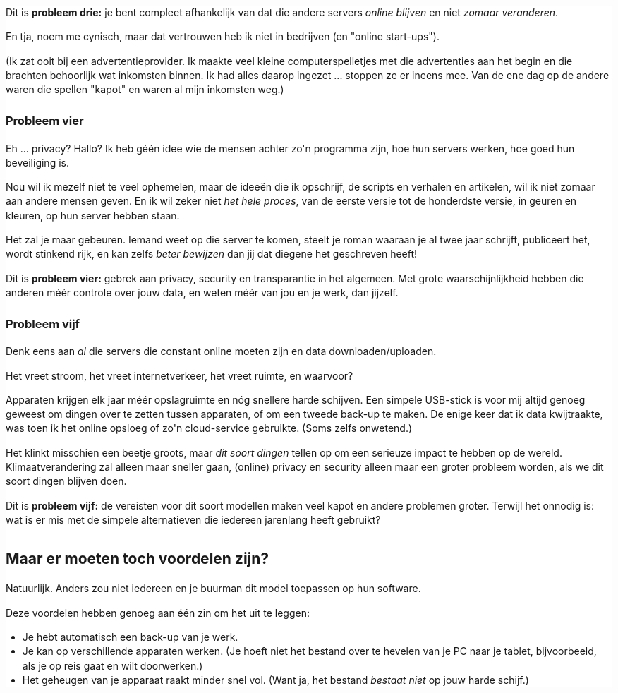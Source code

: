 Dit is **probleem drie:** je bent compleet afhankelijk van dat die andere servers _online blijven_ en niet _zomaar veranderen_.

En tja, noem me cynisch, maar dat vertrouwen heb ik niet in bedrijven (en "online start-ups").

(Ik zat ooit bij een advertentieprovider. Ik maakte veel kleine computerspelletjes met die advertenties aan het begin en die brachten behoorlijk wat inkomsten binnen. Ik had alles daarop ingezet ... stoppen ze er ineens mee. Van de ene dag op de andere waren die spellen "kapot" en waren al mijn inkomsten weg.)

### Probleem vier

Eh ... privacy? Hallo? Ik heb géén idee wie de mensen achter zo'n programma zijn, hoe hun servers werken, hoe goed hun beveiliging is.

Nou wil ik mezelf niet te veel ophemelen, maar de ideeën die ik opschrijf, de scripts en verhalen en artikelen, wil ik niet zomaar aan andere mensen geven. En ik wil zeker niet _het hele proces_, van de eerste versie tot de honderdste versie, in geuren en kleuren, op hun server hebben staan.

Het zal je maar gebeuren. Iemand weet op die server te komen, steelt je roman waaraan je al twee jaar schrijft, publiceert het, wordt stinkend rijk, en kan zelfs _beter bewijzen_ dan jij dat diegene het geschreven heeft!

Dit is **probleem vier:** gebrek aan privacy, security en transparantie in het algemeen. Met grote waarschijnlijkheid hebben die anderen méér controle over jouw data, en weten méér van jou en je werk, dan jijzelf.

### Probleem vijf

Denk eens aan _al_ die servers die constant online moeten zijn en data downloaden/uploaden.

Het vreet stroom, het vreet internetverkeer, het vreet ruimte, en waarvoor?

Apparaten krijgen elk jaar méér opslagruimte en nóg snellere harde schijven. Een simpele USB-stick is voor mij altijd genoeg geweest om dingen over te zetten tussen apparaten, of om een tweede back-up te maken. De enige keer dat ik data kwijtraakte, was toen ik het online opsloeg of zo'n cloud-service gebruikte. (Soms zelfs onwetend.)

Het klinkt misschien een beetje groots, maar _dit soort dingen_ tellen op om een serieuze impact te hebben op de wereld. Klimaatverandering zal alleen maar sneller gaan, (online) privacy en security alleen maar een groter probleem worden, als we dit soort dingen blijven doen.

Dit is **probleem vijf:** de vereisten voor dit soort modellen maken veel kapot en andere problemen groter. Terwijl het onnodig is: wat is er mis met de simpele alternatieven die iedereen jarenlang heeft gebruikt?

## Maar er moeten toch voordelen zijn?

Natuurlijk. Anders zou niet iedereen en je buurman dit model toepassen op hun software.

Deze voordelen hebben genoeg aan één zin om het uit te leggen:

  * Je hebt automatisch een back-up van je werk.
  * Je kan op verschillende apparaten werken. (Je hoeft niet het bestand over te hevelen van je PC naar je tablet, bijvoorbeeld, als je op reis gaat en wilt doorwerken.)
  * Het geheugen van je apparaat raakt minder snel vol. (Want ja, het bestand _bestaat niet_ op jouw harde schijf.)

